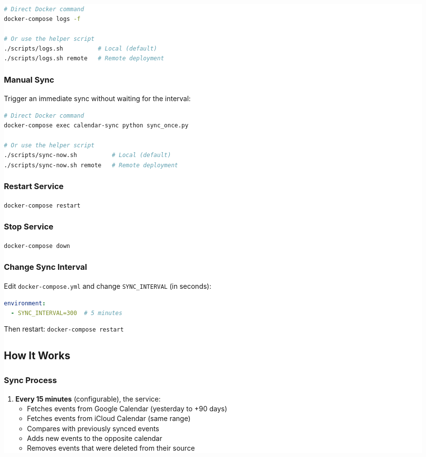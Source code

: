```bash
# Direct Docker command
docker-compose logs -f

# Or use the helper script
./scripts/logs.sh          # Local (default)
./scripts/logs.sh remote   # Remote deployment
```

### Manual Sync

Trigger an immediate sync without waiting for the interval:

```bash
# Direct Docker command
docker-compose exec calendar-sync python sync_once.py

# Or use the helper script
./scripts/sync-now.sh          # Local (default)
./scripts/sync-now.sh remote   # Remote deployment
```

### Restart Service

```bash
docker-compose restart
```

### Stop Service

```bash
docker-compose down
```

### Change Sync Interval

Edit `docker-compose.yml` and change `SYNC_INTERVAL` (in seconds):

```yaml
environment:
  - SYNC_INTERVAL=300  # 5 minutes
```

Then restart: `docker-compose restart`

## How It Works

### Sync Process

1. **Every 15 minutes** (configurable), the service:
   - Fetches events from Google Calendar (yesterday to +90 days)
   - Fetches events from iCloud Calendar (same range)
   - Compares with previously synced events
   - Adds new events to the opposite calendar
   - Removes events that were deleted from their source
